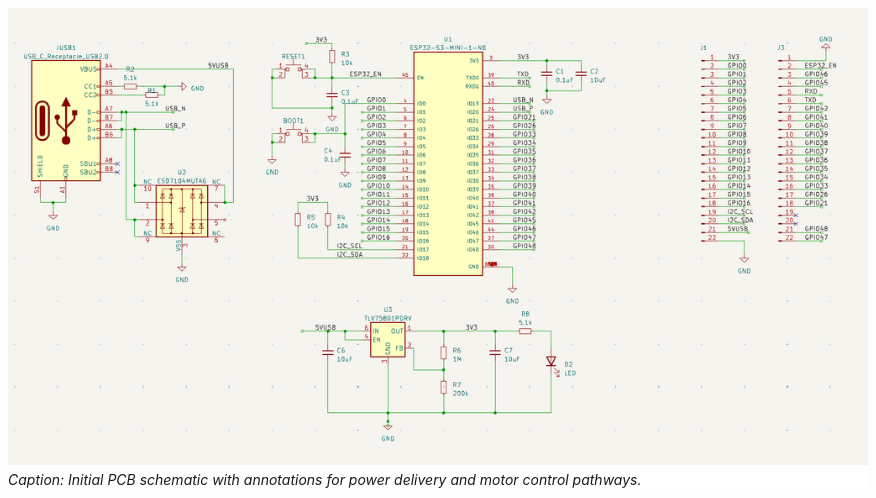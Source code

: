 ![Initial PCB schematic](images/Schematic1.png)  
*Caption: Initial PCB schematic with annotations for power delivery and motor control pathways.*  

